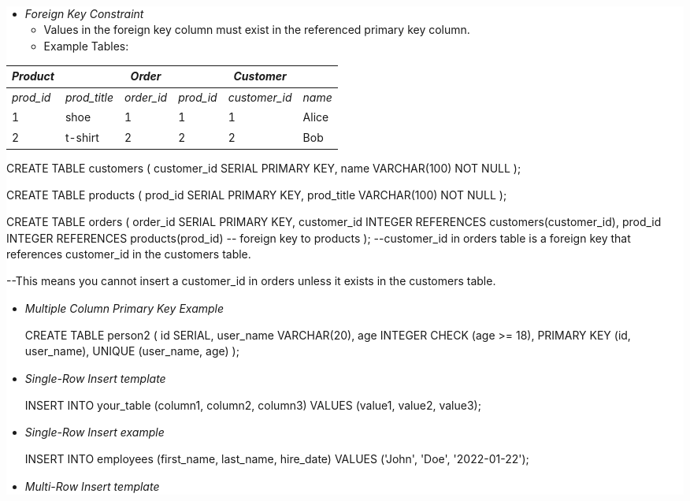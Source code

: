 - *Foreign Key Constraint*
  - Values in the foreign key column must exist in the referenced primary key column.
  - Example Tables:

| *Product* |                | *Order*    |             | *Customer*    |          |
| ----------- | -------------- | ------------ | ----------- | --------------- | -------- |
| *prod_id* | *prod_title* | *order_id* | *prod_id* | *customer_id* | *name* |
| 1           | shoe           | 1            | 1           | 1               | Alice    |
| 2           | t-shirt        | 2            | 2           | 2               | Bob      |

CREATE TABLE customers (
    customer_id SERIAL PRIMARY KEY,
    name VARCHAR(100) NOT NULL
);

CREATE TABLE products (
    prod_id SERIAL PRIMARY KEY,
    prod_title VARCHAR(100) NOT NULL
);

CREATE TABLE orders (
    order_id SERIAL PRIMARY KEY,
    customer_id INTEGER REFERENCES customers(customer_id),
    prod_id INTEGER REFERENCES products(prod_id)      -- foreign key to products
);
--customer_id in orders table is a foreign key that references customer_id in the customers table.

--This means you cannot insert a customer_id in orders unless it exists in the customers table.

- *Multiple Column Primary Key Example*

  
  CREATE TABLE person2 (
      id SERIAL,
      user_name VARCHAR(20),
      age INTEGER CHECK (age >= 18),
      PRIMARY KEY (id, user_name),
      UNIQUE (user_name, age)
  );

  

- *Single-Row Insert template*

  
  INSERT INTO your_table (column1, column2, column3)
  VALUES (value1, value2, value3);

  

- *Single-Row Insert example*
  
  INSERT INTO employees (first_name, last_name, hire_date)
  VALUES ('John', 'Doe', '2022-01-22');
  
- *Multi-Row Insert template*

  
